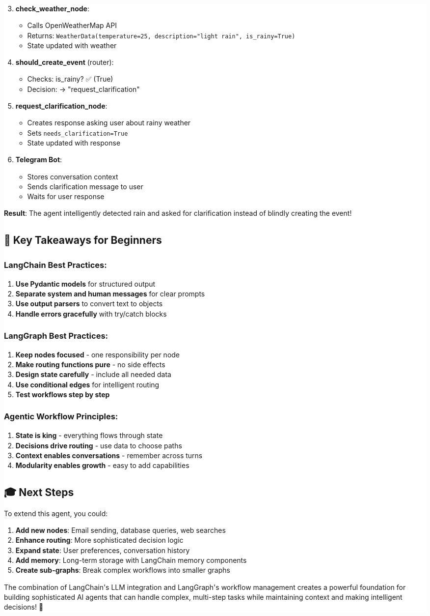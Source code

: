 3. **check_weather_node**:
   - Calls OpenWeatherMap API
   - Returns: `WeatherData(temperature=25, description="light rain", is_rainy=True)`
   - State updated with weather

4. **should_create_event** (router):
   - Checks: is_rainy? ✅ (True)
   - Decision: → "request_clarification"

5. **request_clarification_node**:
   - Creates response asking user about rainy weather
   - Sets `needs_clarification=True`
   - State updated with response

6. **Telegram Bot**:
   - Stores conversation context
   - Sends clarification message to user
   - Waits for user response

**Result**: The agent intelligently detected rain and asked for clarification instead of blindly creating the event!

## 🚀 Key Takeaways for Beginners

### **LangChain Best Practices**:
1. **Use Pydantic models** for structured output
2. **Separate system and human messages** for clear prompts
3. **Use output parsers** to convert text to objects
4. **Handle errors gracefully** with try/catch blocks

### **LangGraph Best Practices**:
1. **Keep nodes focused** - one responsibility per node
2. **Make routing functions pure** - no side effects
3. **Design state carefully** - include all needed data
4. **Use conditional edges** for intelligent routing
5. **Test workflows step by step**

### **Agentic Workflow Principles**:
1. **State is king** - everything flows through state
2. **Decisions drive routing** - use data to choose paths
3. **Context enables conversations** - remember across turns
4. **Modularity enables growth** - easy to add capabilities

## 🎓 Next Steps

To extend this agent, you could:

1. **Add new nodes**: Email sending, database queries, web searches
2. **Enhance routing**: More sophisticated decision logic
3. **Expand state**: User preferences, conversation history
4. **Add memory**: Long-term storage with LangChain memory components
5. **Create sub-graphs**: Break complex workflows into smaller graphs

The combination of LangChain's LLM integration and LangGraph's workflow management creates a powerful foundation for building sophisticated AI agents that can handle complex, multi-step tasks while maintaining context and making intelligent decisions! 🚀 